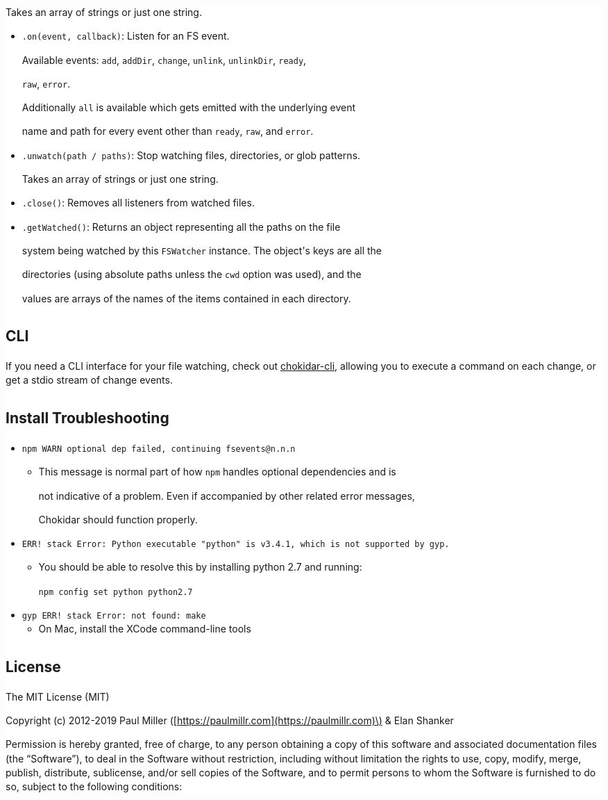   Takes an array of strings or just one string.

* `.on(event, callback)`: Listen for an FS event.

  Available events: `add`, `addDir`, `change`, `unlink`, `unlinkDir`, `ready`,

  `raw`, `error`.

  Additionally `all` is available which gets emitted with the underlying event

  name and path for every event other than `ready`, `raw`, and `error`.

* `.unwatch(path / paths)`: Stop watching files, directories, or glob patterns.

  Takes an array of strings or just one string.

* `.close()`: Removes all listeners from watched files.
* `.getWatched()`: Returns an object representing all the paths on the file

  system being watched by this `FSWatcher` instance. The object's keys are all the

  directories \(using absolute paths unless the `cwd` option was used\), and the

  values are arrays of the names of the items contained in each directory.

## CLI

If you need a CLI interface for your file watching, check out [chokidar-cli](https://github.com/kimmobrunfeldt/chokidar-cli), allowing you to execute a command on each change, or get a stdio stream of change events.

## Install Troubleshooting

* `npm WARN optional dep failed, continuing fsevents@n.n.n`
  * This message is normal part of how `npm` handles optional dependencies and is

    not indicative of a problem. Even if accompanied by other related error messages,

    Chokidar should function properly.
* `ERR! stack Error: Python executable "python" is v3.4.1, which is not supported by gyp.`
  * You should be able to resolve this by installing python 2.7 and running:

    `npm config set python python2.7`
* `gyp ERR! stack Error: not found: make`
  * On Mac, install the XCode command-line tools

## License

The MIT License \(MIT\)

Copyright \(c\) 2012-2019 Paul Miller \([https://paulmillr.com](https://paulmillr.com)\) & Elan Shanker

Permission is hereby granted, free of charge, to any person obtaining a copy of this software and associated documentation files \(the “Software”\), to deal in the Software without restriction, including without limitation the rights to use, copy, modify, merge, publish, distribute, sublicense, and/or sell copies of the Software, and to permit persons to whom the Software is furnished to do so, subject to the following conditions:
